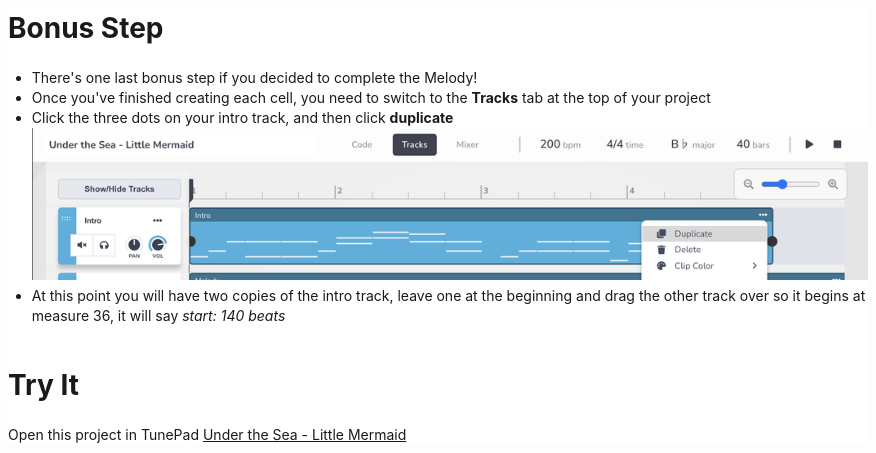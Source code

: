 
# Bonus Step 
- There's one last bonus step if you decided to complete the Melody!
- Once you've finished creating each cell, you need to switch to the **Tracks** tab at the top of your project
- Click the three dots on your intro track, and then click **duplicate**
![melody](https://github.com/belenedgar/TunePad-Tutorials/blob/1e739529b2a39961ecc4501680c76155cd82bafb/Bonus_Step.png)
- At this point you will have two copies of the intro track, leave one at the beginning and drag the other track over so it begins at measure 36, it will say *start: 140 beats*

# Try It
Open this project in TunePad [Under the Sea - Little Mermaid](https://tunepad.com/project/76536)